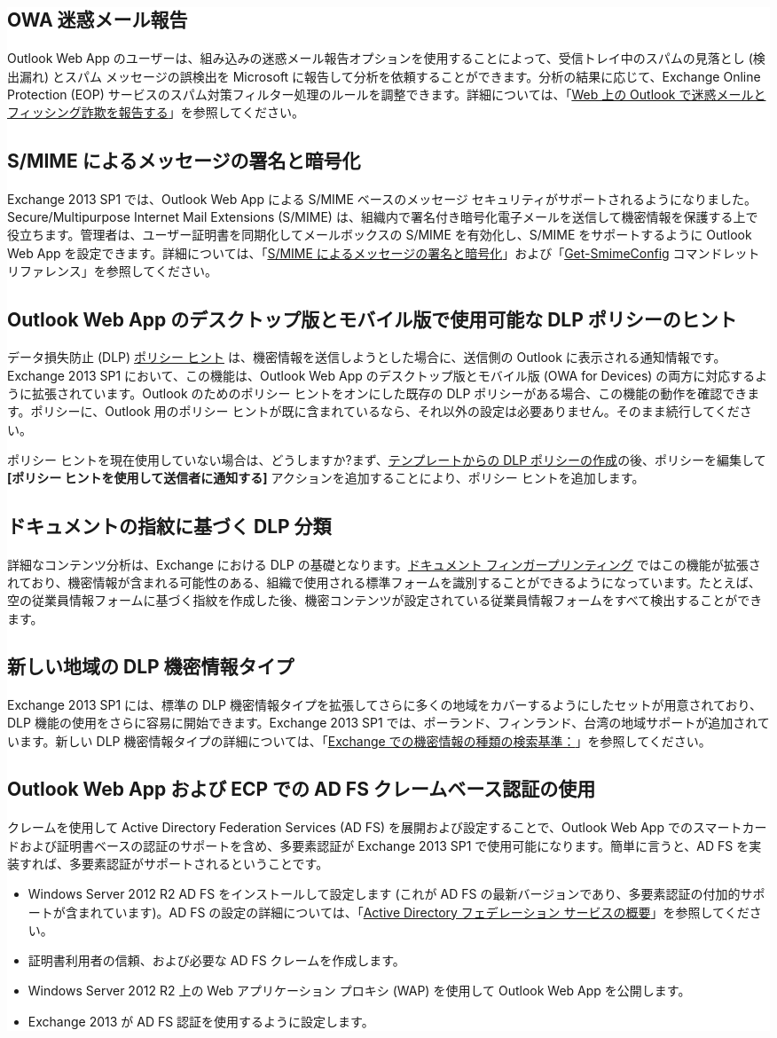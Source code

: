 ## OWA 迷惑メール報告

Outlook Web App のユーザーは、組み込みの迷惑メール報告オプションを使用することによって、受信トレイ中のスパムの見落とし (検出漏れ) とスパム メッセージの誤検出を Microsoft に報告して分析を依頼することができます。分析の結果に応じて、Exchange Online Protection (EOP) サービスのスパム対策フィルター処理のルールを調整できます。詳細については、「[Web 上の Outlook で迷惑メールとフィッシング詐欺を報告する](https://technet.microsoft.com/ja-jp/library/dn594557\(v=exchg.150\))」を参照してください。

## S/MIME によるメッセージの署名と暗号化

Exchange 2013 SP1 では、Outlook Web App による S/MIME ベースのメッセージ セキュリティがサポートされるようになりました。Secure/Multipurpose Internet Mail Extensions (S/MIME) は、組織内で署名付き暗号化電子メールを送信して機密情報を保護する上で役立ちます。管理者は、ユーザー証明書を同期化してメールボックスの S/MIME を有効化し、S/MIME をサポートするように Outlook Web App を設定できます。詳細については、「[S/MIME によるメッセージの署名と暗号化](s-mime-for-message-signing-and-encryption-exchange-2013-help.md)」および「[Get-SmimeConfig](https://technet.microsoft.com/ja-jp/library/dn554257\(v=exchg.150\)) コマンドレット リファレンス」を参照してください。

## Outlook Web App のデスクトップ版とモバイル版で使用可能な DLP ポリシーのヒント

データ損失防止 (DLP) [ポリシー ヒント](technical-overview-of-policy-tips-in-exchange-online-and-exchange-2013.md) は、機密情報を送信しようとした場合に、送信側の Outlook に表示される通知情報です。Exchange 2013 SP1 において、この機能は、Outlook Web App のデスクトップ版とモバイル版 (OWA for Devices) の両方に対応するように拡張されています。Outlook のためのポリシー ヒントをオンにした既存の DLP ポリシーがある場合、この機能の動作を確認できます。ポリシーに、Outlook 用のポリシー ヒントが既に含まれているなら、それ以外の設定は必要ありません。そのまま続行してください。

ポリシー ヒントを現在使用していない場合は、どうしますか?まず、[テンプレートからの DLP ポリシーの作成](how-to-new-dlp-data-loss-prevention-policy-template.md)の後、ポリシーを編集して **\[ポリシー ヒントを使用して送信者に通知する\]** アクションを追加することにより、ポリシー ヒントを追加します。

## ドキュメントの指紋に基づく DLP 分類

詳細なコンテンツ分析は、Exchange における DLP の基礎となります。[ドキュメント フィンガープリンティング](overview-of-document-fingerprinting-in-exchange.md) ではこの機能が拡張されており、機密情報が含まれる可能性のある、組織で使用される標準フォームを識別することができるようになっています。たとえば、空の従業員情報フォームに基づく指紋を作成した後、機密コンテンツが設定されている従業員情報フォームをすべて検出することができます。

## 新しい地域の DLP 機密情報タイプ

Exchange 2013 SP1 には、標準の DLP 機密情報タイプを拡張してさらに多くの地域をカバーするようにしたセットが用意されており、DLP 機能の使用をさらに容易に開始できます。Exchange 2013 SP1 では、ポーランド、フィンランド、台湾の地域サポートが追加されています。新しい DLP 機密情報タイプの詳細については、「[Exchange での機密情報の種類の検索基準：](what-the-sensitive-information-types-in-exchange-look-for-exchange-online-help.md)」を参照してください。

## Outlook Web App および ECP での AD FS クレームベース認証の使用

クレームを使用して Active Directory Federation Services (AD FS) を展開および設定することで、Outlook Web App でのスマートカードおよび証明書ベースの認証のサポートを含め、多要素認証が Exchange 2013 SP1 で使用可能になります。簡単に言うと、AD FS を実装すれば、多要素認証がサポートされるということです。

  - Windows Server 2012 R2 AD FS をインストールして設定します (これが AD FS の最新バージョンであり、多要素認証の付加的サポートが含まれています)。AD FS の設定の詳細については、「[Active Directory フェデレーション サービスの概要](https://technet.microsoft.com/library/hh831502)」を参照してください。

  - 証明書利用者の信頼、および必要な AD FS クレームを作成します。

  - Windows Server 2012 R2 上の Web アプリケーション プロキシ (WAP) を使用して Outlook Web App を公開します。

  - Exchange 2013 が AD FS 認証を使用するように設定します。
